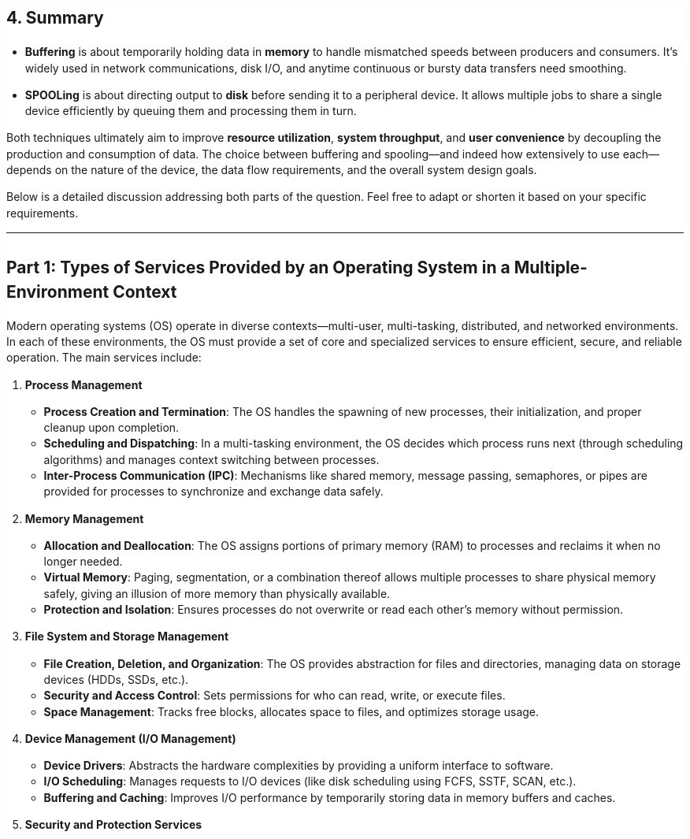 ## 4. **Summary**

- **Buffering** is about temporarily holding data in **memory** to handle mismatched speeds between producers and consumers. It’s widely used in network communications, disk I/O, and anytime continuous or bursty data transfers need smoothing.
    
- **SPOOLing** is about directing output to **disk** before sending it to a peripheral device. It allows multiple jobs to share a single device efficiently by queuing them and processing them in turn.
    

Both techniques ultimately aim to improve **resource utilization**, **system throughput**, and **user convenience** by decoupling the production and consumption of data. The choice between buffering and spooling—and indeed how extensively to use each—depends on the nature of the device, the data flow requirements, and the overall system design goals.


Below is a detailed discussion addressing both parts of the question. Feel free to adapt or shorten it based on your specific requirements.

---

## Part 1: **Types of Services Provided by an Operating System in a Multiple-Environment Context**

Modern operating systems (OS) operate in diverse contexts—multi-user, multi-tasking, distributed, and networked environments. In each of these environments, the OS must provide a set of core and specialized services to ensure efficient, secure, and reliable operation. The main services include:

1. **Process Management**
    
    - **Process Creation and Termination**: The OS handles the spawning of new processes, their initialization, and proper cleanup upon completion.
    - **Scheduling and Dispatching**: In a multi-tasking environment, the OS decides which process runs next (through scheduling algorithms) and manages context switching between processes.
    - **Inter-Process Communication (IPC)**: Mechanisms like shared memory, message passing, semaphores, or pipes are provided for processes to synchronize and exchange data safely.
2. **Memory Management**
    
    - **Allocation and Deallocation**: The OS assigns portions of primary memory (RAM) to processes and reclaims it when no longer needed.
    - **Virtual Memory**: Paging, segmentation, or a combination thereof allows multiple processes to share physical memory safely, giving an illusion of more memory than physically available.
    - **Protection and Isolation**: Ensures processes do not overwrite or read each other’s memory without permission.
3. **File System and Storage Management**
    
    - **File Creation, Deletion, and Organization**: The OS provides abstraction for files and directories, managing data on storage devices (HDDs, SSDs, etc.).
    - **Security and Access Control**: Sets permissions for who can read, write, or execute files.
    - **Space Management**: Tracks free blocks, allocates space to files, and optimizes storage usage.
4. **Device Management (I/O Management)**
    
    - **Device Drivers**: Abstracts the hardware complexities by providing a uniform interface to software.
    - **I/O Scheduling**: Manages requests to I/O devices (like disk scheduling using FCFS, SSTF, SCAN, etc.).
    - **Buffering and Caching**: Improves I/O performance by temporarily storing data in memory buffers and caches.
5. **Security and Protection Services**
    